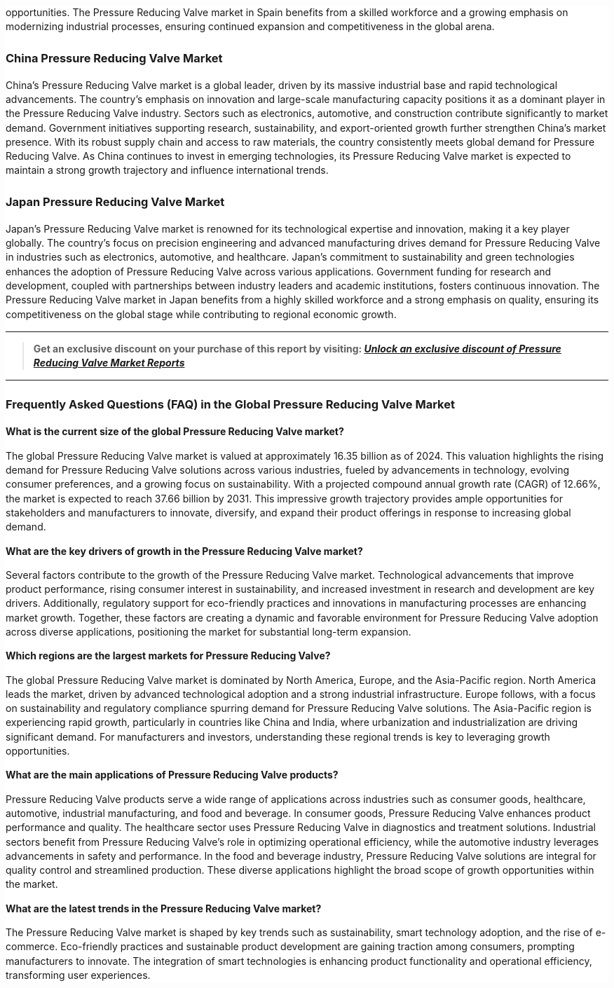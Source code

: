 opportunities. The Pressure Reducing Valve market in Spain benefits from a skilled workforce and a growing emphasis on modernizing industrial processes, ensuring continued expansion and competitiveness in the global arena.</p><h3>China Pressure Reducing Valve Market</h3><p>China&rsquo;s Pressure Reducing Valve market is a global leader, driven by its massive industrial base and rapid technological advancements. The country&rsquo;s emphasis on innovation and large-scale manufacturing capacity positions it as a dominant player in the Pressure Reducing Valve industry. Sectors such as electronics, automotive, and construction contribute significantly to market demand. Government initiatives supporting research, sustainability, and export-oriented growth further strengthen China&rsquo;s market presence. With its robust supply chain and access to raw materials, the country consistently meets global demand for Pressure Reducing Valve. As China continues to invest in emerging technologies, its Pressure Reducing Valve market is expected to maintain a strong growth trajectory and influence international trends.</p><h3>Japan Pressure Reducing Valve Market</h3><p>Japan&rsquo;s Pressure Reducing Valve market is renowned for its technological expertise and innovation, making it a key player globally. The country&rsquo;s focus on precision engineering and advanced manufacturing drives demand for Pressure Reducing Valve in industries such as electronics, automotive, and healthcare. Japan&rsquo;s commitment to sustainability and green technologies enhances the adoption of Pressure Reducing Valve across various applications. Government funding for research and development, coupled with partnerships between industry leaders and academic institutions, fosters continuous innovation. The Pressure Reducing Valve market in Japan benefits from a highly skilled workforce and a strong emphasis on quality, ensuring its competitiveness on the global stage while contributing to regional economic growth.</p><hr /><blockquote><p><strong>Get an exclusive discount on your purchase of this report by visiting: <em><a href="://marketresearchpulse.com/ask-for-discount/33435?utm_source=Github&amp;utm_medium=112">Unlock an exclusive discount of Pressure Reducing Valve Market Reports</a></em>&nbsp;</strong></p></blockquote><hr /><h3>Frequently Asked Questions (FAQ) in the Global Pressure Reducing Valve Market</h3><p><strong>What is the current size of the global Pressure Reducing Valve market?</strong></p><p>The global Pressure Reducing Valve market is valued at approximately 16.35 billion as of 2024. This valuation highlights the rising demand for Pressure Reducing Valve solutions across various industries, fueled by advancements in technology, evolving consumer preferences, and a growing focus on sustainability. With a projected compound annual growth rate (CAGR) of 12.66%, the market is expected to reach 37.66 billion by 2031. This impressive growth trajectory provides ample opportunities for stakeholders and manufacturers to innovate, diversify, and expand their product offerings in response to increasing global demand.</p><p><strong>What are the key drivers of growth in the Pressure Reducing Valve market?</strong></p><p>Several factors contribute to the growth of the Pressure Reducing Valve market. Technological advancements that improve product performance, rising consumer interest in sustainability, and increased investment in research and development are key drivers. Additionally, regulatory support for eco-friendly practices and innovations in manufacturing processes are enhancing market growth. Together, these factors are creating a dynamic and favorable environment for Pressure Reducing Valve adoption across diverse applications, positioning the market for substantial long-term expansion.</p><p><strong>Which regions are the largest markets for Pressure Reducing Valve?</strong></p><p>The global Pressure Reducing Valve market is dominated by North America, Europe, and the Asia-Pacific region. North America leads the market, driven by advanced technological adoption and a strong industrial infrastructure. Europe follows, with a focus on sustainability and regulatory compliance spurring demand for Pressure Reducing Valve solutions. The Asia-Pacific region is experiencing rapid growth, particularly in countries like China and India, where urbanization and industrialization are driving significant demand. For manufacturers and investors, understanding these regional trends is key to leveraging growth opportunities.</p><p><strong>What are the main applications of Pressure Reducing Valve products?</strong></p><p>Pressure Reducing Valve products serve a wide range of applications across industries such as consumer goods, healthcare, automotive, industrial manufacturing, and food and beverage. In consumer goods, Pressure Reducing Valve enhances product performance and quality. The healthcare sector uses Pressure Reducing Valve in diagnostics and treatment solutions. Industrial sectors benefit from Pressure Reducing Valve&rsquo;s role in optimizing operational efficiency, while the automotive industry leverages advancements in safety and performance. In the food and beverage industry, Pressure Reducing Valve solutions are integral for quality control and streamlined production. These diverse applications highlight the broad scope of growth opportunities within the market.</p><p><strong>What are the latest trends in the Pressure Reducing Valve market?</strong></p><p>The Pressure Reducing Valve market is shaped by key trends such as sustainability, smart technology adoption, and the rise of e-commerce. Eco-friendly practices and sustainable product development are gaining traction among consumers, prompting manufacturers to innovate. The integration of smart technologies is enhancing product functionality and operational efficiency, transforming user experiences.